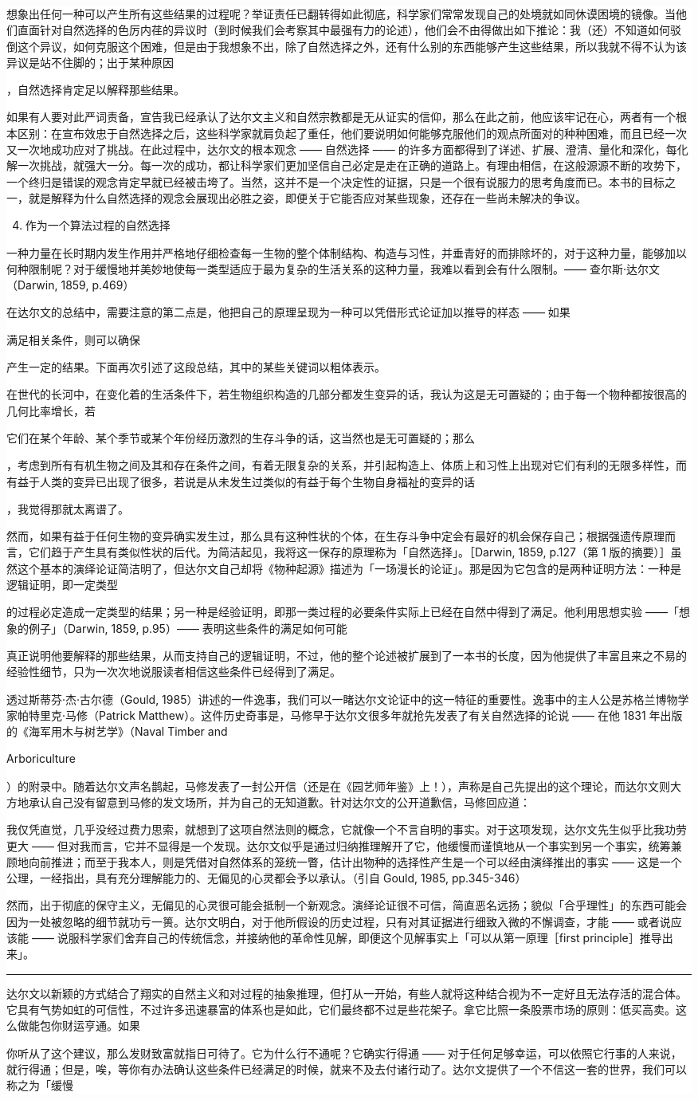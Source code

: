 想象出任何一种可以产生所有这些结果的过程呢？举证责任已翻转得如此彻底，科学家们常常发现自己的处境就如同休谟困境的镜像。当他们直面针对自然选择的色厉内荏的异议时（到时候我们会考察其中最强有力的论述），他们会不由得做出如下推论：我（还）不知道如何驳倒这个异议，如何克服这个困难，但是由于我想象不出，除了自然选择之外，还有什么别的东西能够产生这些结果，所以我就不得不认为该异议是站不住脚的；出于某种原因

，自然选择肯定足以解释那些结果。

如果有人要对此严词责备，宣告我已经承认了达尔文主义和自然宗教都是无从证实的信仰，那么在此之前，他应该牢记在心，两者有一个根本区别：在宣布效忠于自然选择之后，这些科学家就肩负起了重任，他们要说明如何能够克服他们的观点所面对的种种困难，而且已经一次又一次地成功应对了挑战。在此过程中，达尔文的根本观念 —— 自然选择 —— 的许多方面都得到了详述、扩展、澄清、量化和深化，每化解一次挑战，就强大一分。每一次的成功，都让科学家们更加坚信自己必定是走在正确的道路上。有理由相信，在这般源源不断的攻势下，一个终归是错误的观念肯定早就已经被击垮了。当然，这并不是一个决定性的证据，只是一个很有说服力的思考角度而已。本书的目标之一，就是解释为什么自然选择的观念会展现出必胜之姿，即便关于它能否应对某些现象，还存在一些尚未解决的争议。

4. 作为一个算法过程的自然选择

一种力量在长时期内发生作用并严格地仔细检查每一生物的整个体制结构、构造与习性，并垂青好的而排除坏的，对于这种力量，能够加以何种限制呢？对于缓慢地并美妙地使每一类型适应于最为复杂的生活关系的这种力量，我难以看到会有什么限制。—— 查尔斯·达尔文（Darwin, 1859, p.469）

在达尔文的总结中，需要注意的第二点是，他把自己的原理呈现为一种可以凭借形式论证加以推导的样态 —— 如果

满足相关条件，则可以确保

产生一定的结果。下面再次引述了这段总结，其中的某些关键词以粗体表示。

在世代的长河中，在变化着的生活条件下，若生物组织构造的几部分都发生变异的话，我认为这是无可置疑的；由于每一个物种都按很高的几何比率增长，若

它们在某个年龄、某个季节或某个年份经历激烈的生存斗争的话，这当然也是无可置疑的；那么

，考虑到所有有机生物之间及其和存在条件之间，有着无限复杂的关系，并引起构造上、体质上和习性上出现对它们有利的无限多样性，而有益于人类的变异已出现了很多，若说是从未发生过类似的有益于每个生物自身福祉的变异的话

，我觉得那就太离谱了。

然而，如果有益于任何生物的变异确实发生过，那么具有这种性状的个体，在生存斗争中定会有最好的机会保存自己；根据强遗传原理而言，它们趋于产生具有类似性状的后代。为简洁起见，我将这一保存的原理称为「自然选择」。［Darwin, 1859, p.127（第 1 版的摘要）］虽然这个基本的演绎论证简洁明了，但达尔文自己却将《物种起源》描述为「一场漫长的论证」。那是因为它包含的是两种证明方法：一种是逻辑证明，即一定类型

的过程必定造成一定类型的结果；另一种是经验证明，即那一类过程的必要条件实际上已经在自然中得到了满足。他利用思想实验 ——「想象的例子」（Darwin, 1859, p.95）—— 表明这些条件的满足如何可能

真正说明他要解释的那些结果，从而支持自己的逻辑证明，不过，他的整个论述被扩展到了一本书的长度，因为他提供了丰富且来之不易的经验性细节，只为一次次地说服读者相信这些条件已经得到了满足。

透过斯蒂芬·杰·古尔德（Gould, 1985）讲述的一件逸事，我们可以一睹达尔文论证中的这一特征的重要性。逸事中的主人公是苏格兰博物学家帕特里克·马修（Patrick Matthew）。这件历史奇事是，马修早于达尔文很多年就抢先发表了有关自然选择的论说 —— 在他 1831 年出版的《海军用木与树艺学》（Naval Timber and

Arboriculture

）的附录中。随着达尔文声名鹊起，马修发表了一封公开信（还是在《园艺师年鉴》上！），声称是自己先提出的这个理论，而达尔文则大方地承认自己没有留意到马修的发文场所，并为自己的无知道歉。针对达尔文的公开道歉信，马修回应道：

我仅凭直觉，几乎没经过费力思索，就想到了这项自然法则的概念，它就像一个不言自明的事实。对于这项发现，达尔文先生似乎比我功劳更大 —— 但对我而言，它并不显得是一个发现。达尔文似乎是通过归纳推理解开了它，他缓慢而谨慎地从一个事实到另一个事实，统筹兼顾地向前推进；而至于我本人，则是凭借对自然体系的笼统一瞥，估计出物种的选择性产生是一个可以经由演绎推出的事实 —— 这是一个公理，一经指出，具有充分理解能力的、无偏见的心灵都会予以承认。（引自 Gould, 1985, pp.345-346）

然而，出于彻底的保守主义，无偏见的心灵很可能会抵制一个新观念。演绎论证很不可信，简直恶名远扬；貌似「合乎理性」的东西可能会因为一处被忽略的细节就功亏一篑。达尔文明白，对于他所假设的历史过程，只有对其证据进行细致入微的不懈调查，才能 —— 或者说应该能 —— 说服科学家们舍弃自己的传统信念，并接纳他的革命性见解，即便这个见解事实上「可以从第一原理［first principle］推导出来」。

* * *

达尔文以新颖的方式结合了翔实的自然主义和对过程的抽象推理，但打从一开始，有些人就将这种结合视为不一定好且无法存活的混合体。它具有气势如虹的可信性，不过许多迅速暴富的体系也是如此，它们最终都不过是些花架子。拿它比照一条股票市场的原则：低买高卖。这么做能包你财运亨通。如果

你听从了这个建议，那么发财致富就指日可待了。它为什么行不通呢？它确实行得通 —— 对于任何足够幸运，可以依照它行事的人来说，就行得通；但是，唉，等你有办法确认这些条件已经满足的时候，就来不及去付诸行动了。达尔文提供了一个不信这一套的世界，我们可以称之为「缓慢
